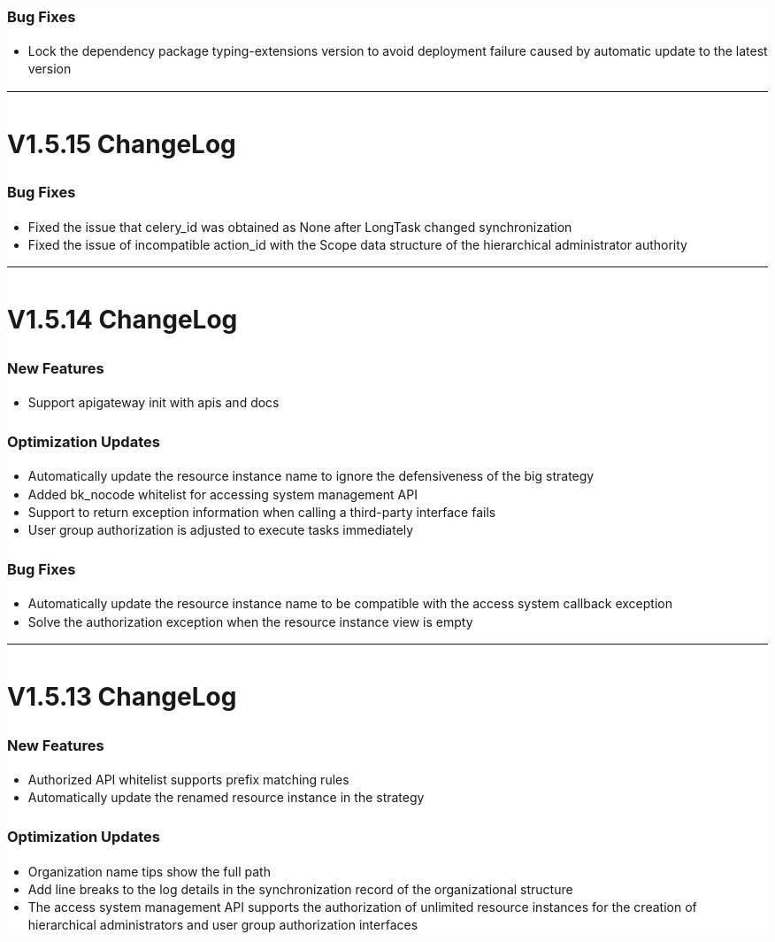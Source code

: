### Bug Fixes
* Lock the dependency package typing-extensions version to avoid deployment failure caused by automatic update to the latest version

---


# V1.5.15 ChangeLog

### Bug Fixes
* Fixed the issue that celery_id was obtained as None after LongTask changed synchronization
* Fixed the issue of incompatible action_id with the Scope data structure of the hierarchical administrator authority

---


# V1.5.14 ChangeLog

### New Features
* Support apigateway init with apis and docs

### Optimization Updates
* Automatically update the resource instance name to ignore the defensiveness of the big strategy
* Added bk_nocode whitelist for accessing system management API
* Support to return exception information when calling a third-party interface fails
* User group authorization is adjusted to execute tasks immediately

### Bug Fixes
* Automatically update the resource instance name to be compatible with the access system callback exception
* Solve the authorization exception when the resource instance view is empty

---


# V1.5.13 ChangeLog

### New Features
* Authorized API whitelist supports prefix matching rules
* Automatically update the renamed resource instance in the strategy

### Optimization Updates
* Organization name tips show the full path
* Add line breaks to the log details in the synchronization record of the organizational structure
* The access system management API supports the authorization of unlimited resource instances for the creation of hierarchical administrators and user group authorization interfaces

